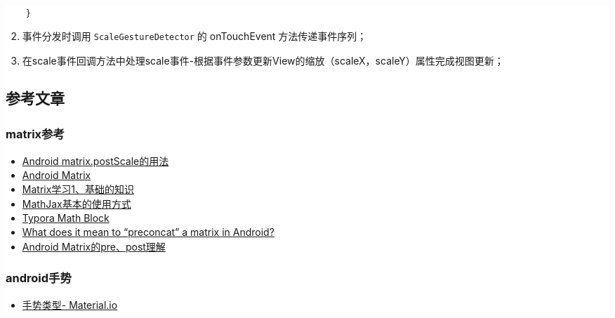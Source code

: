    ```
       }
   ```

   

2. 事件分发时调用 `ScaleGestureDetector` 的 onTouchEvent 方法传递事件序列；

3. 在scale事件回调方法中处理scale事件-根据事件参数更新View的缩放（scaleX，scaleY）属性完成视图更新；

## 参考文章 

### matrix参考

* [Android matrix.postScale的用法](https://blog.csdn.net/maxchenfuhai/article/details/51690857)
* [Android Matrix](https://www.jianshu.com/p/a08e589ce5d4)
* [Matrix学习1、基础的知识](https://www.cnblogs.com/li-print/p/3318805.html)
* [MathJax基本的使用方式](https://blog.csdn.net/u010945683/article/details/46757757)
* [Typora Math Block](https://support.typora.io/Markdown-Reference/#math-blocks)
* [What does it mean to “preconcat” a matrix in Android?](https://stackoverflow.com/questions/2695537/what-does-it-mean-to-preconcat-a-matrix-in-android)
* [Android Matrix的pre、post理解](https://www.jianshu.com/p/7ca1d675a7c8)

### android手势

* [手势类型- Material.io](https://material.io/design/interaction/gestures.html#types-of-gestures)


